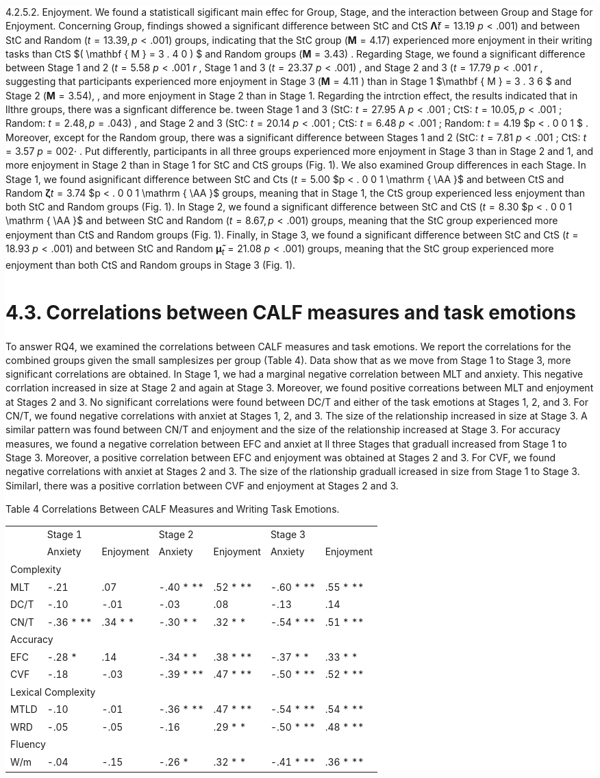 4.2.5.2. Enjoyment. We found a statisticall sigificant main effec for Group, Stage, and the interaction between Group and Stage for Enjoyment. Concerning Group, findings showed a significant difference between StC and CtS $\mathbf { \check { \Lambda } } t = 1 3 . 1 9$ $p < . 0 0 1 )$ and between StC and Random $( t = 1 3 . 3 9 , p < . 0 0 1 )$ groups, indicating that the StC group $( \mathbf { M } = 4 . 1 7 )$ experienced more enjoyment in their writing tasks than CtS $( \mathbf { M } = 3 . 4 0 ) $ and Random groups $( \mathbf { M } = 3 . 4 3 )$ . Regarding Stage, we found a significant difference between Stage 1 and 2 $( t = 5 . 5 8$ $p < . 0 0 1 \ r$ , Stage 1 and 3 $( t = 2 3 . 3 7$ $p < . 0 0 1 )$ , and Stage 2 and 3 $( t = 1 7 . 7 9$ $p < . 0 0 1 \ r$ , suggesting that participants experienced more enjoyment in Stage 3 $( \mathbf { M } = 4 . 1 1$ ) than in Stage 1 $\mathbf { M } = 3 . 3 6 $ and Stage 2 $( \mathbf { M } = 3 . 5 4 ) ,$ , and more enjoyment in Stage 2 than in Stage 1. Regarding the intrction effect, the results indicated that in llthre groups, there was a signficant difference be. tween Stage 1 and 3 (StC: $t = 2 7 . 9 5$ A $p < . 0 0 1$ ; CtS: $t = 1 0 . 0 5 , p < . 0 0 1$ ; Random: $t = 2 . 4 8 , p = . 0 4 3 )$ , and Stage 2 and 3 (StC: $t = 2 0 . 1 4$ $p < . 0 0 1$ ; CtS: $t = 6 . 4 8$ $p < . 0 0 1$ ; Random: $t = 4 . 1 9$ $p < . 0 0 1 $ . Moreover, except for the Random group, there was a significant difference between Stages 1 and 2 (StC: $t = 7 . 8 1$ $p < . 0 0 1$ ; CtS: $t = 3 . 5 7$ $p = 0 0 2 \mathrm { \cdot }$ . Put differently, participants in all three groups experienced more enjoyment in Stage 3 than in Stage 2 and 1, and more enjoyment in Stage 2 than in Stage 1 for StC and CtS groups (Fig. 1). We also examined Group differences in each Stage. In Stage 1, we found asignificant difference between StC and Cts $( t = 5 . 0 0$ $p < . 0 0 1 \mathrm { \AA }$ and between CtS and Random $\mathbf { \zeta } t = 3 . 7 4$ $p < . 0 0 1 \mathrm { \AA }$ groups, meaning that in Stage 1, the CtS group experienced less enjoyment than both StC and Random groups (Fig. 1). In Stage 2, we found a significant difference between StC and CtS $( t = 8 . 3 0$ $p < . 0 0 1 \mathrm { \AA }$ and between StC and Random $( t = 8 . 6 7 , p < . 0 0 1 )$ groups, meaning that the StC group experienced more enjoyment than CtS and Random groups (Fig. 1). Finally, in Stage 3, we found a significant difference between StC and CtS $\left( t = 1 8 . 9 3 \right.$ $p < . 0 0 1 )$ and between StC and Random $\mathbf { \tilde { \mu } } _ { t } = 2 1 . 0 8$ $p < . 0 0 1 )$ groups, meaning that the StC group experienced more enjoyment than both CtS and Random groups in Stage 3 (Fig. 1).

# 4.3. Correlations between CALF measures and task emotions

To answer RQ4, we examined the correlations between CALF measures and task emotions. We report the correlations for the combined groups given the small samplesizes per group (Table 4). Data show that as we move from Stage 1 to Stage 3, more significant correlations are obtained. In Stage 1, we had a marginal negative correlation between MLT and anxiety. This negative corrlation increased in size at Stage 2 and again at Stage 3. Moreover, we found positive correations between MLT and enjoyment at Stages 2 and 3. No significant correlations were found between DC/T and either of the task emotions at Stages 1, 2, and 3. For CN/T, we found negative correlations with anxiet at Stages 1, 2, and 3. The size of the relationship increased in size at Stage 3. A similar pattern was found between CN/T and enjoyment and the size of the relationship increased at Stage 3. For accuracy measures, we found a negative correlation between EFC and anxiet at ll three Stages that graduall increased from Stage 1 to Stage 3. Moreover, a positive correlation between EFC and enjoyment was obtained at Stages 2 and 3. For CVF, we found negative correlations with anxiet at Stages 2 and 3. The size of the rlationship graduall icreased in size from Stage 1 to Stage 3. Similarl, there was a positive corrlation between CVF and enjoyment at Stages 2 and 3.

Table 4 Correlations Between CALF Measures and Writing Task Emotions.   

<html><body><table><tr><td></td><td colspan="2">Stage 1</td><td colspan="2">Stage 2</td><td colspan="2">Stage 3</td></tr><tr><td></td><td>Anxiety</td><td>Enjoyment</td><td>Anxiety</td><td>Enjoyment</td><td>Anxiety</td><td>Enjoyment</td></tr><tr><td colspan="7">Complexity</td></tr><tr><td>MLT</td><td>-.21</td><td>.07</td><td>-.40 * **</td><td>.52 * **</td><td>-.60 * **</td><td>.55 * **</td></tr><tr><td>DC/T</td><td>-.10</td><td>-.01</td><td>-.03</td><td>.08</td><td>-.13</td><td>.14</td></tr><tr><td>CN/T</td><td>-.36 * **</td><td>.34 * *</td><td>-.30 * *</td><td>.32 * *</td><td>-.54 * **</td><td>.51 * **</td></tr><tr><td colspan="7">Accuracy</td></tr><tr><td>EFC</td><td>-.28 *</td><td>.14</td><td>-.34 * *</td><td>.38 * **</td><td>-.37 * *</td><td>.33 * *</td></tr><tr><td>CVF</td><td>-.18</td><td>-.03</td><td>-.39 * **</td><td>.47 * **</td><td>-.50 * **</td><td>.52 * **</td></tr><tr><td colspan="7">Lexical Complexity</td></tr><tr><td>MTLD</td><td>-.10</td><td>-.01</td><td>-.36 * **</td><td>.47 * **</td><td>-.54 * **</td><td>.54 * **</td></tr><tr><td>WRD</td><td>-.05</td><td>-.05</td><td>-.16</td><td>.29 * *</td><td>-.50 * **</td><td>.48 * **</td></tr><tr><td colspan="7">Fluency</td></tr><tr><td>W/m</td><td>-.04</td><td>-.15</td><td>-.26 *</td><td>.32 * *</td><td>-.41 * **</td><td>.36 * **</td></tr></table></body></html>
